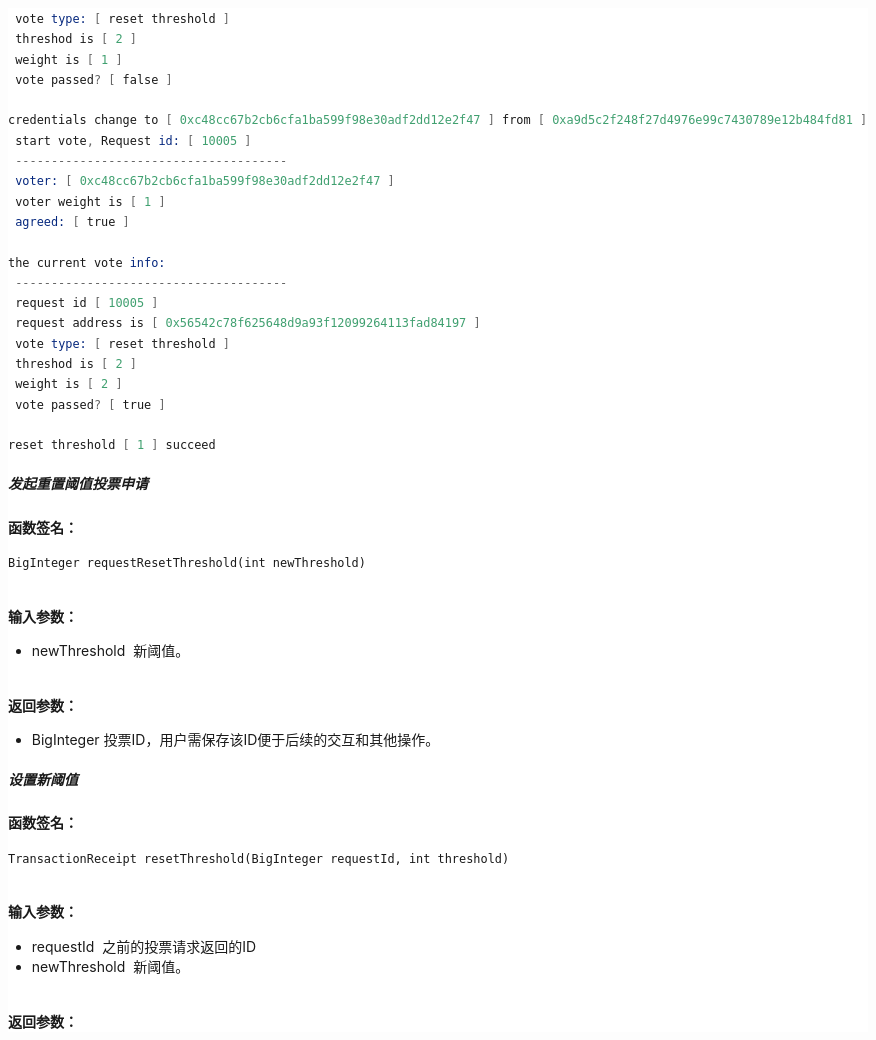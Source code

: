 ```s
 vote type: [ reset threshold ] 
 threshod is [ 2 ] 
 weight is [ 1 ] 
 vote passed? [ false ] 

credentials change to [ 0xc48cc67b2cb6cfa1ba599f98e30adf2dd12e2f47 ] from [ 0xa9d5c2f248f27d4976e99c7430789e12b484fd81 ]
 start vote, Request id: [ 10005 ] 
 --------------------------------------  
 voter: [ 0xc48cc67b2cb6cfa1ba599f98e30adf2dd12e2f47 ] 
 voter weight is [ 1 ] 
 agreed: [ true ] 

the current vote info: 
 -------------------------------------- 
 request id [ 10005 ] 
 request address is [ 0x56542c78f625648d9a93f12099264113fad84197 ] 
 vote type: [ reset threshold ] 
 threshod is [ 2 ] 
 weight is [ 2 ] 
 vote passed? [ true ] 

reset threshold [ 1 ] succeed 
```

##### 发起重置阈值投票申请

**函数签名：**

```
BigInteger requestResetThreshold(int newThreshold)
```

<br />**输入参数：**<br />

- newThreshold  新阈值。


<br />**返回参数：**<br />

- BigInteger 投票ID，用户需保存该ID便于后续的交互和其他操作。


##### 设置新阈值

**函数签名：**

```
TransactionReceipt resetThreshold(BigInteger requestId, int threshold)
```

<br />**输入参数：**<br />

- requestId  之前的投票请求返回的ID
- newThreshold  新阈值。


<br />**返回参数：**<br />
